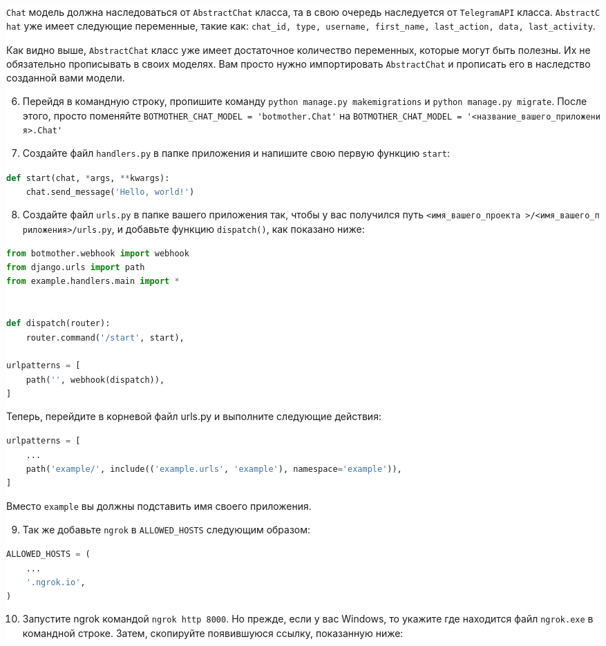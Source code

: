`Chat` модель должна наследоваться от `AbstractChat` класса, та в свою очередь наследуется от `TelegramAPI` класса.
`AbstractChat`  уже имеет следующие переменные, такие как:  `chat_id, type, username, first_name, last_action, data, last_activity`.

Как видно выше, `AbstractChat` класс уже имеет достаточное количество переменных, которые могут быть полезны. Их не обязательно прописывать в своих моделях. 
Вам просто нужно импортировать `AbstractChat` и прописать его в наследство созданной вами модели.

6. Перейдя в командную строку, пропишите команду `python manage.py makemigrations` и `python manage.py migrate`.
После этого, просто поменяйте `BOTMOTHER_CHAT_MODEL = 'botmother.Chat'` на `BOTMOTHER_CHAT_MODEL = '<название_вашего_приложения>.Chat'`

7. Создайте файл `handlers.py` в папке приложения и напишите свою первую функцию `start`:
```python
def start(chat, *args, **kwargs):
    chat.send_message('Hello, world!')
```

8. Создайте файл `urls.py` в папке вашего приложения так, чтобы у вас получился путь `<имя_вашего_проекта >/<имя_вашего_приложения>/urls.py`, и добавьте функцию `dispatch()`, как показано ниже:
```python
from botmother.webhook import webhook
from django.urls import path
from example.handlers.main import *


def dispatch(router):
    router.command('/start', start),

urlpatterns = [
    path('', webhook(dispatch)),
]
```
Теперь, перейдите в корневой файл urls.py и выполните следующие действия:
```python
urlpatterns = [
    ...
    path('example/', include(('example.urls', 'example'), namespace='example')),
]
```
Вместо `example` вы должны подставить имя своего приложения.

9.	Так же добавьте `ngrok` в `ALLOWED_HOSTS` следующим образом:
```python
ALLOWED_HOSTS = (
    ...
    '.ngrok.io',
)
```

10.	Запустите ngrok командой `ngrok http 8000`.
Но прежде, если у вас Windows, то укажите где находится файл `ngrok.exe` в командной строке. Затем, скопируйте появившуюся ссылку, показанную ниже:
